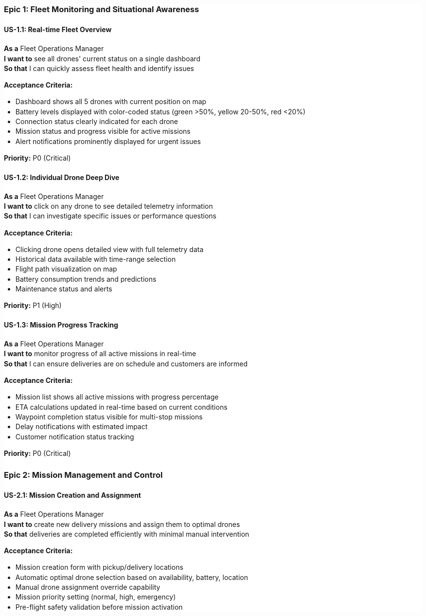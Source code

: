 ### Epic 1: Fleet Monitoring and Situational Awareness

#### US-1.1: Real-time Fleet Overview
**As a** Fleet Operations Manager  
**I want to** see all drones' current status on a single dashboard  
**So that** I can quickly assess fleet health and identify issues  

**Acceptance Criteria:**
- Dashboard shows all 5 drones with current position on map
- Battery levels displayed with color-coded status (green >50%, yellow 20-50%, red <20%)
- Connection status clearly indicated for each drone
- Mission status and progress visible for active missions
- Alert notifications prominently displayed for urgent issues

**Priority:** P0 (Critical)

#### US-1.2: Individual Drone Deep Dive
**As a** Fleet Operations Manager  
**I want to** click on any drone to see detailed telemetry information  
**So that** I can investigate specific issues or performance questions  

**Acceptance Criteria:**
- Clicking drone opens detailed view with full telemetry data
- Historical data available with time-range selection
- Flight path visualization on map
- Battery consumption trends and predictions
- Maintenance status and alerts

**Priority:** P1 (High)

#### US-1.3: Mission Progress Tracking
**As a** Fleet Operations Manager  
**I want to** monitor progress of all active missions in real-time  
**So that** I can ensure deliveries are on schedule and customers are informed  

**Acceptance Criteria:**
- Mission list shows all active missions with progress percentage
- ETA calculations updated in real-time based on current conditions
- Waypoint completion status visible for multi-stop missions
- Delay notifications with estimated impact
- Customer notification status tracking

**Priority:** P0 (Critical)

### Epic 2: Mission Management and Control

#### US-2.1: Mission Creation and Assignment
**As a** Fleet Operations Manager  
**I want to** create new delivery missions and assign them to optimal drones  
**So that** deliveries are completed efficiently with minimal manual intervention  

**Acceptance Criteria:**
- Mission creation form with pickup/delivery locations
- Automatic optimal drone selection based on availability, battery, location
- Manual drone assignment override capability
- Mission priority setting (normal, high, emergency)
- Pre-flight safety validation before mission activation
